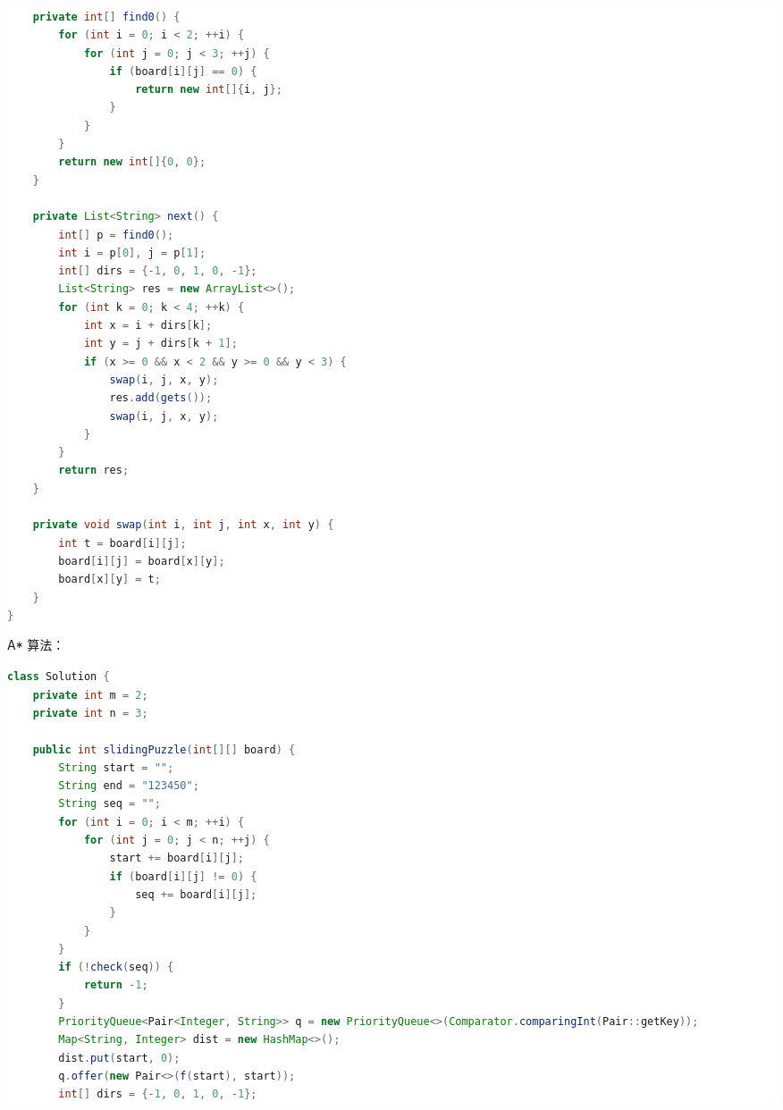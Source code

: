 ```java
    private int[] find0() {
        for (int i = 0; i < 2; ++i) {
            for (int j = 0; j < 3; ++j) {
                if (board[i][j] == 0) {
                    return new int[]{i, j};
                }
            }
        }
        return new int[]{0, 0};
    }

    private List<String> next() {
        int[] p = find0();
        int i = p[0], j = p[1];
        int[] dirs = {-1, 0, 1, 0, -1};
        List<String> res = new ArrayList<>();
        for (int k = 0; k < 4; ++k) {
            int x = i + dirs[k];
            int y = j + dirs[k + 1];
            if (x >= 0 && x < 2 && y >= 0 && y < 3) {
                swap(i, j, x, y);
                res.add(gets());
                swap(i, j, x, y);
            }
        }
        return res;
    }

    private void swap(int i, int j, int x, int y) {
        int t = board[i][j];
        board[i][j] = board[x][y];
        board[x][y] = t;
    }
}
```

A\* 算法：

```java
class Solution {
    private int m = 2;
    private int n = 3;

    public int slidingPuzzle(int[][] board) {
        String start = "";
        String end = "123450";
        String seq = "";
        for (int i = 0; i < m; ++i) {
            for (int j = 0; j < n; ++j) {
                start += board[i][j];
                if (board[i][j] != 0) {
                    seq += board[i][j];
                }
            }
        }
        if (!check(seq)) {
            return -1;
        }
        PriorityQueue<Pair<Integer, String>> q = new PriorityQueue<>(Comparator.comparingInt(Pair::getKey));
        Map<String, Integer> dist = new HashMap<>();
        dist.put(start, 0);
        q.offer(new Pair<>(f(start), start));
        int[] dirs = {-1, 0, 1, 0, -1};
```
